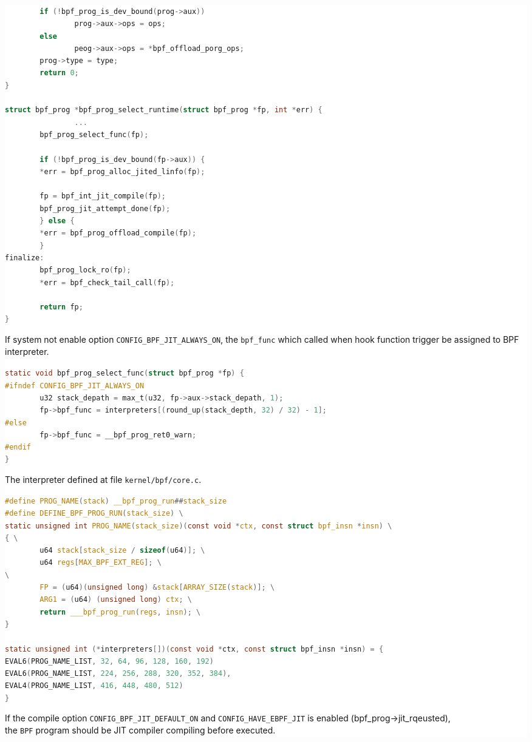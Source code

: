 ```c
        if (!bpf_prog_is_dev_bound(prog->aux))
                prog->aux->ops = ops;
        else
                peog->aux->ops = *bpf_offload_porg_ops;
        prog->type = type;
        return 0;
}

struct bpf_prog *bpf_prog_select_runtime(struct bpf_prog *fp, int *err) {
                ...
        bpf_prog_select_func(fp);

        if (!bpf_prog_is_dev_bound(fp->aux)) {
        *err = bpf_prog_alloc_jited_linfo(fp);

        fp = bpf_int_jit_compile(fp);
        bpf_prog_jit_attempt_done(fp);
        } else {
        *err = bpf_prog_offload_compile(fp);
        }
finalize:
        bpf_prog_lock_ro(fp);
        *err = bpf_check_tail_call(fp);

        return fp;
}
```

If system not enable option `CONFIG_BPF_JIT_ALWAYS_ON`, the `bpf_func` which called when hook function trigger be assigned to BPF interpreter.<br>
```c
static void bpf_prog_select_func(struct bpf_prog *fp) {
#ifndef CONFIG_BPF_JIT_ALWAYS_ON
        u32 stack_depath = max_t(u32, fp->aux->stack_depath, 1);
        fp->bpf_func = interpreters[(round_up(stack_depth, 32) / 32) - 1];
#else
        fp->bpf_func = __bpf_prog_ret0_warn;
#endif
}
```
The interpreter defined at file `kernel/bpf/core.c`.<br>
```c
#define PROG_NAME(stack) __bpf_prog_run##stack_size
#define DEFINE_BPF_PROG_RUN(stack_size) \
static unsigned int PROG_NAME(stack_size)(const void *ctx, const struct bpf_insn *insn) \
{ \
        u64 stack[stack_size / sizeof(u64)]; \
        u64 regs[MAX_BPF_EXT_REG]; \
\
        FP = (u64)(unsigned long) &stack[ARRAY_SIZE(stack)]; \
        ARG1 = (u64) (unsigned long) ctx; \
        return ___bpf_prog_run(regs, insn); \
}

static unsigned int (*interpreters[])(const void *ctx, const struct bpf_insn *insn) = {
EVAL6(PROG_NAME_LIST, 32, 64, 96, 128, 160, 192)
EVAL6(PROG_NAME_LIST, 224, 256, 288, 320, 352, 384),
EVAL4(PROG_NAME_LIST, 416, 448, 480, 512)
}
```
If the compile option  `CONFIG_BPF_JIT_DEFAULT_ON` and `CONFIG_HAVE_EBPF_JIT` is enabled (bpf_prog->jit_rqeusted), <br>
the `BPF` program should be JIT compiler compiling before executed.<br>